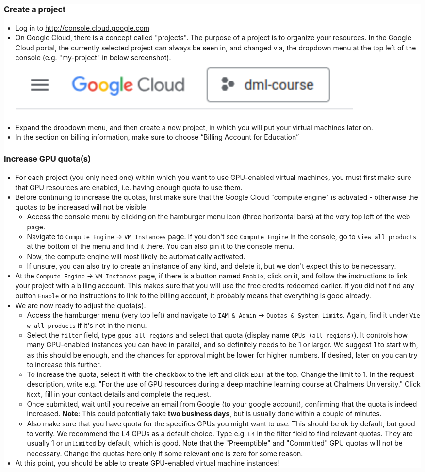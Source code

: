 ### Create a project

- Log in to http://console.cloud.google.com
- On Google Cloud, there is a concept called "projects". The purpose of a project is to organize your resources. In the Google Cloud portal, the currently selected project can always be seen in, and changed via, the dropdown menu at the top left of the console (e.g. "my-project" in below screenshot).<br />
  ![Top-left corner of the Google Cloud portal](figs/gcp-project-dropdown.png)
- Expand the dropdown menu, and then create a new project, in which you will put your virtual machines later on.
- In the section on billing information, make sure to choose “Billing Account for Education”

### Increase GPU quota(s)

- For each project (you only need one) within which you want to use GPU-enabled virtual machines, you must first make sure that GPU resources are enabled, i.e. having enough quota to use them.
- Before continuing to increase the quotas, first make sure that the Google Cloud "compute engine" is activated - otherwise the quotas to be increased will not be visible.
  - Access the console menu by clicking on the hamburger menu icon (three horizontal bars) at the very top left of the web page.
  - Navigate to `Compute Engine` -> `VM Instances` page. If you don't see `Compute Engine` in the console, go to `View all products` at the bottom of the menu and find it there. You can also pin it to the console menu.
  - Now, the compute engine will most likely be automatically activated.
  - If unsure, you can also try to create an instance of any kind, and delete it, but we don't expect this to be necessary.
- At the `Compute Engine` -> `VM Instances` page, if there is a button named `Enable`, click on it, and follow the instructions to link your project with a billing account. This makes sure that you will use the free credits redeemed earlier. If you did not find any button `Enable` or no instructions to link to the billing account, it probably means that everything is good already.
- We are now ready to adjust the quota(s).
  - Access the hamburger menu (very top left) and navigate to `IAM & Admin` -> `Quotas & System Limits`. Again, find it under `View all products` if it's not in the menu.
  - Select the `filter` field, type `gpus_all_regions` and select that quota (display name `GPUs (all regions)`). It controls how many GPU-enabled instances you can have in parallel, and so definitely needs to be 1 or larger. We suggest 1 to start with, as this should be enough, and the chances for approval might be lower for higher numbers. If desired, later on you can try to increase this further.
  - To increase the quota, select it with the checkbox to the left and click `EDIT` at the top. Change the limit to 1. In the request description, write e.g. "For the use of GPU resources during a deep machine learning course at Chalmers University." Click `Next`, fill in your contact details and complete the request.
  - Once submitted, wait until you receive an email from Google (to your google account), confirming that the quota is indeed increased. **Note**: This could potentially take **two business days**, but is usually done within a couple of minutes.
  - Also make sure that you have quota for the specifics GPUs you might want to use. This should be ok by default, but good to verify. We recommend the L4 GPUs as a default choice. Type e.g. `L4` in the filter field to find relevant quotas. They are usually 1 or `unlimited` by default, which is good. Note that the "Preemptible" and "Committed" GPU quotas will not be necessary. Change the quotas here only if some relevant one is zero for some reason.
- At this point, you should be able to create GPU-enabled virtual machine instances!
